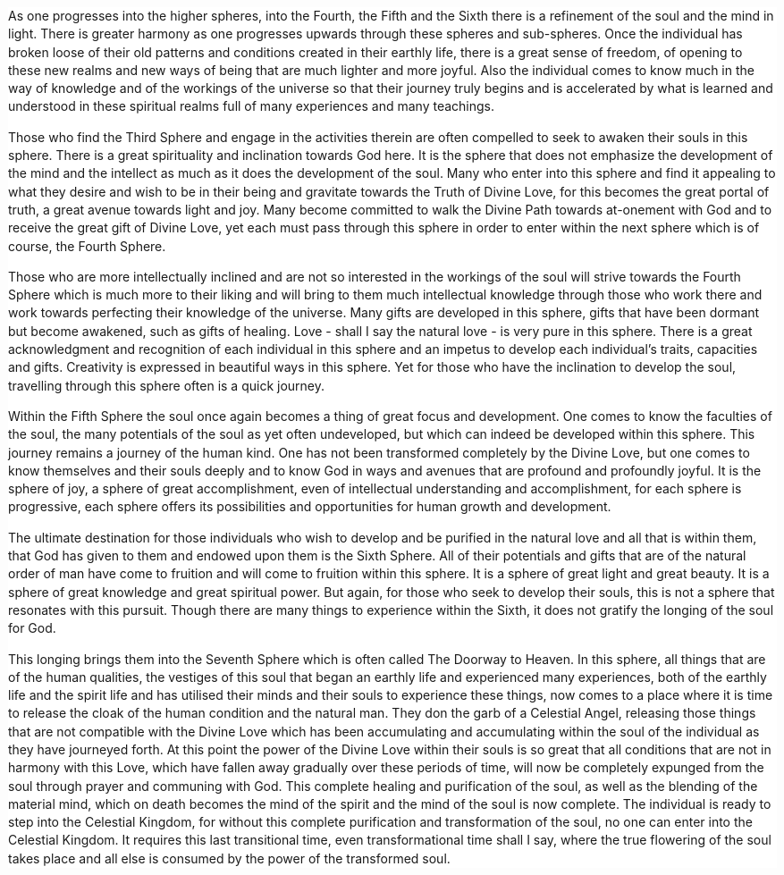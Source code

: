 As one progresses into the higher spheres, into the Fourth, the Fifth and the Sixth there is a refinement of the soul and the mind in light. There is greater harmony as one progresses upwards through these spheres and sub-spheres. Once the individual has broken loose of their old patterns and conditions created in their earthly life, there is a great sense of freedom, of opening to these new realms and new ways of being that are much lighter and more joyful. Also the individual comes to know much in the way of knowledge and of the workings of the universe so that their journey truly begins and is accelerated by what is learned and understood in these spiritual realms full of many experiences and many teachings.

Those who find the Third Sphere and engage in the activities therein are often compelled to seek to awaken their souls in this sphere. There is a great spirituality and inclination towards God here. It is the sphere that does not emphasize the development of the mind and the intellect as much as it does the development of the soul. Many who enter into this sphere and find it appealing to what they desire and wish to be in their being and gravitate towards the Truth of Divine Love, for this becomes the great portal of truth, a great avenue towards light and joy. Many become committed to walk the Divine Path towards at-onement with God and to receive the great gift of Divine Love, yet each must pass through this sphere in order to enter within the next sphere which is of course, the Fourth Sphere. 

Those who are more intellectually inclined and are not so interested in the workings of the soul will strive towards the Fourth Sphere which is much more to their liking and will bring to them much intellectual knowledge through those who work there and work towards perfecting their knowledge of the universe. Many gifts are developed in this sphere, gifts that have been dormant but become awakened, such as gifts of healing. Love - shall I say the natural love - is very pure in this sphere. There is a great acknowledgment and recognition of each individual in this sphere and an impetus to develop each individual’s traits, capacities and gifts. Creativity is expressed in beautiful ways in this sphere. Yet for those who have the inclination to develop the soul, travelling through this sphere often is a quick journey.

Within the Fifth Sphere the soul once again becomes a thing of great focus and development. One comes to know the faculties of the soul, the many potentials of the soul as yet often undeveloped, but which can indeed be developed within this sphere. This journey remains a journey of the human kind. One has not been transformed completely by the Divine Love, but one comes to know themselves and their souls deeply and to know God in ways and avenues that are profound and profoundly joyful. It is the sphere of joy, a sphere of great accomplishment, even of intellectual understanding and accomplishment, for each sphere is progressive, each sphere offers its possibilities and opportunities for human growth and development.

The ultimate destination for those individuals who wish to develop and be purified in the natural love and all that is within them, that God has given to them and endowed upon them is the Sixth Sphere. All of their potentials and gifts that are of the natural order of man have come to fruition and will come to fruition within this sphere. It is a sphere of great light and great beauty. It is a sphere of great knowledge and great spiritual power. But again, for those who seek to develop their souls, this is not a sphere that resonates with this pursuit. Though there are many things to experience within the Sixth, it does not gratify the longing of the soul for God. 

This longing brings them into the Seventh Sphere which is often called The Doorway to Heaven. In this sphere, all things that are of the human qualities, the vestiges of this soul that began an earthly life and experienced many experiences, both of the earthly life and the spirit life and has utilised their minds and their souls to experience these things, now comes to a place where it is time to release the cloak of the human condition and the natural man. They don the garb of a Celestial Angel, releasing those things that are not compatible with the Divine Love which has been accumulating and accumulating within the soul of the individual as they have journeyed forth. At this point the power of the Divine Love within their souls is so great that all conditions that are not in harmony with this Love, which have fallen away gradually over these periods of time, will now be completely expunged from the soul through prayer and communing with God. This complete healing and purification of the soul, as well as the blending of the material mind, which on death becomes the mind of the spirit and the mind of the soul is now complete. The individual is ready to step into the Celestial Kingdom, for without this complete purification and transformation of the soul, no one can enter into the Celestial Kingdom. It requires this last transitional time, even transformational time shall I say, where the true flowering of the soul takes place and all else is consumed by the power of the transformed soul. 
